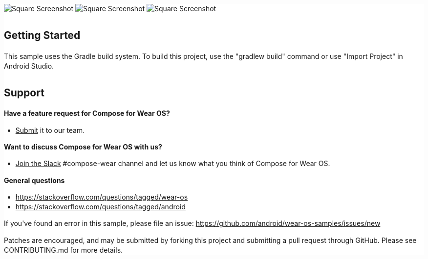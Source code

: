<img src="screenshots/landing_square.png" height="349" alt="Square Screenshot"/> 
<img src="screenshots/watch_list_square.png" height="349" alt="Square Screenshot"/> 
<img src="screenshots/watch_details_square.png" height="349" alt="Square Screenshot"/> 


Getting Started
---------------

This sample uses the Gradle build system. To build this project,
use the "gradlew build" command or use "Import Project" in Android Studio.

Support
-------

**Have a feature request for Compose for Wear OS?**
  - [Submit](https://issuetracker.google.com/issues/new?component=1077552&template=1598429&pli=1)
    it to our team.

**Want to discuss Compose for Wear OS with us?**
  - [Join the Slack](https://surveys.jetbrains.com/s3/kotlin-slack-sign-up) #compose-wear channel
    and let us know what you think of Compose for Wear OS.

**General questions**
  - https://stackoverflow.com/questions/tagged/wear-os
  - https://stackoverflow.com/questions/tagged/android

If you've found an error in this sample, please file an issue:
https://github.com/android/wear-os-samples/issues/new

Patches are encouraged, and may be submitted by forking this project and
submitting a pull request through GitHub. Please see CONTRIBUTING.md for more details.
